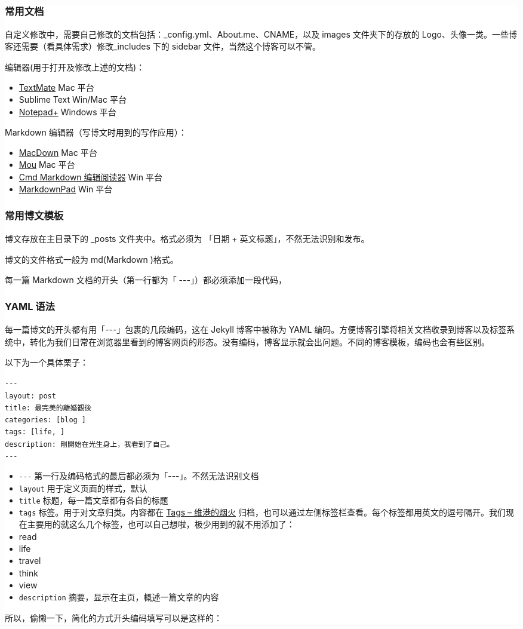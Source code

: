 ### 常用文档

自定义修改中，需要自己修改的文档包括：_config.yml、About.me、CNAME，以及 images 文件夹下的存放的 Logo、头像一类。一些博客还需要（看具体需求）修改_includes 下的 sidebar 文件，当然这个博客可以不管。

编辑器(用于打开及修改上述的文档)：

* [TextMate](https://macromates.com/)  Mac 平台
* Sublime Text Win/Mac 平台
* [Notepad+](https://notepad-plus-plus.org/) Windows 平台

Markdown 编辑器（写博文时用到的写作应用）：

* [MacDown](http://macdown.uranusjr.com/) Mac 平台
* [Mou](http://25.io/mou/) Mac 平台
* [Cmd Markdown 编辑阅读器](https://www.zybuluo.com/cmd/) Win 平台
* [MarkdownPad](http://markdownpad.com/) Win 平台

### 常用博文模板

博文存放在主目录下的 _posts 文件夹中。格式必须为 「日期 + 英文标题」，不然无法识别和发布。

博文的文件格式一般为 md(Markdown )格式。

每一篇 Markdown 文档的开头（第一行都为「 ---」）都必须添加一段代码，

### YAML 语法

每一篇博文的开头都有用「---」包裹的几段编码，这在 Jekyll 博客中被称为 YAML 编码。方便博客引擎将相关文档收录到博客以及标签系统中，转化为我们日常在浏览器里看到的博客网页的形态。没有编码，博客显示就会出问题。不同的博客模板，编码也会有些区别。

以下为一个具体栗子：

```
---
layout: post
title: 最完美的離婚觀後
categories: [blog ]
tags: [life, ]
description: 剛開始在光生身上，我看到了自己。
---
```
* `---` 第一行及编码格式的最后都必须为「---」。不然无法识别文档
* `layout` 用于定义页面的样式，默认
* `title` 标题，每一篇文章都有各自的标题
* `tags` 标签。用于对文章归类。内容都在 [Tags – 维港的烟火](http://paw.cat/Tags/) 归档，也可以通过左侧标签栏查看。每个标签都用英文的逗号隔开。我们现在主要用的就这么几个标签，也可以自己想啦，极少用到的就不用添加了：
 * read
 * life 
 * travel
 * think 
 * view
* `description` 摘要，显示在主页，概述一篇文章的内容

所以，偷懒一下，简化的方式开头编码填写可以是这样的：
